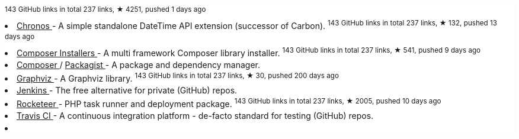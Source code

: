   <sup>
   143 GitHub links in total 237 links, &#9733 4251, pushed 1 days ago
  </sup>
 </li>
 <li>
  <a href="https://github.com/cakephp/chronos">
   Chronos
  </a>
  - A simple standalone DateTime API extension (successor of Carbon).
  <sup>
   143 GitHub links in total 237 links, &#9733 132, pushed 13 days ago
  </sup>
 </li>
 <li>
  <a href="https://github.com/composer/installers">
   Composer Installers
  </a>
  - A multi framework Composer library installer.
  <sup>
   143 GitHub links in total 237 links, &#9733 541, pushed 9 days ago
  </sup>
 </li>
 <li>
  <a href="https://getcomposer.org/">
   Composer
  </a>
  /
  <a href="https://packagist.org/">
   Packagist
  </a>
  - A package and dependency manager.
 </li>
 <li>
  <a href="https://github.com/alexandresalome/graphviz">
   Graphviz
  </a>
  - A Graphviz library.
  <sup>
   143 GitHub links in total 237 links, &#9733 30, pushed 200 days ago
  </sup>
 </li>
 <li>
  <a href="http://jenkins-ci.org/">
   Jenkins
  </a>
  - The free alternative for private (GitHub) repos.
 </li>
 <li>
  <a href="https://github.com/rocketeers/rocketeer">
   Rocketeer
  </a>
  - PHP task runner and deployment package.
  <sup>
   143 GitHub links in total 237 links, &#9733 2005, pushed 10 days ago
  </sup>
 </li>
 <li>
  <a href="https://travis-ci.org/">
   Travis CI
  </a>
  - A continuous integration platform - de-facto standard for testing (GitHub) repos.
 </li>
 <li>
  <a href="https://github.com/makallio85/yaml-route">